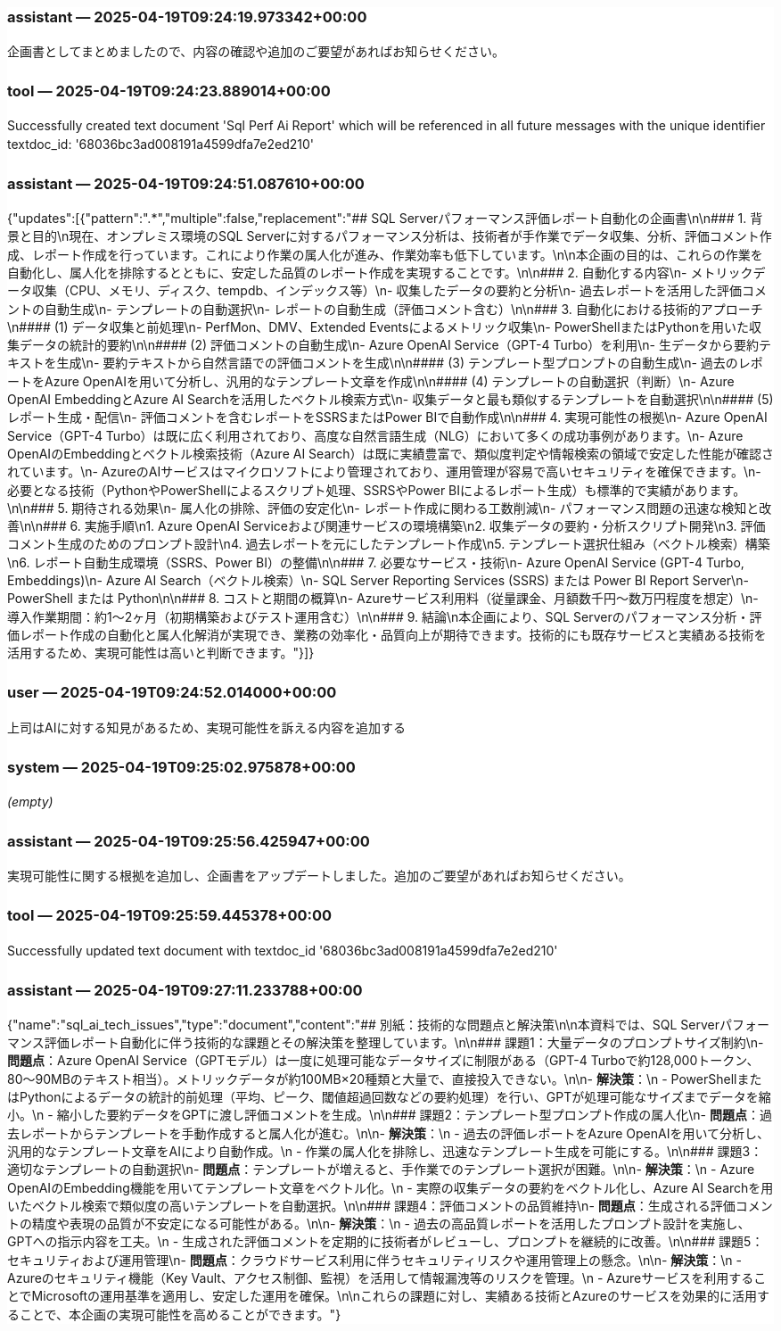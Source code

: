 ### assistant — 2025-04-19T09:24:19.973342+00:00

企画書としてまとめましたので、内容の確認や追加のご要望があればお知らせください。

### tool — 2025-04-19T09:24:23.889014+00:00

Successfully created text document 'Sql Perf Ai Report' which will be referenced in all future messages with the unique identifier textdoc_id: '68036bc3ad008191a4599dfa7e2ed210'

### assistant — 2025-04-19T09:24:51.087610+00:00

{"updates":[{"pattern":".*","multiple":false,"replacement":"## SQL Serverパフォーマンス評価レポート自動化の企画書\n\n### 1. 背景と目的\n現在、オンプレミス環境のSQL Serverに対するパフォーマンス分析は、技術者が手作業でデータ収集、分析、評価コメント作成、レポート作成を行っています。これにより作業の属人化が進み、作業効率も低下しています。\n\n本企画の目的は、これらの作業を自動化し、属人化を排除するとともに、安定した品質のレポート作成を実現することです。\n\n### 2. 自動化する内容\n- メトリックデータ収集（CPU、メモリ、ディスク、tempdb、インデックス等）\n- 収集したデータの要約と分析\n- 過去レポートを活用した評価コメントの自動生成\n- テンプレートの自動選択\n- レポートの自動生成（評価コメント含む）\n\n### 3. 自動化における技術的アプローチ\n#### (1) データ収集と前処理\n- PerfMon、DMV、Extended Eventsによるメトリック収集\n- PowerShellまたはPythonを用いた収集データの統計的要約\n\n#### (2) 評価コメントの自動生成\n- Azure OpenAI Service（GPT-4 Turbo）を利用\n- 生データから要約テキストを生成\n- 要約テキストから自然言語での評価コメントを生成\n\n#### (3) テンプレート型プロンプトの自動生成\n- 過去のレポートをAzure OpenAIを用いて分析し、汎用的なテンプレート文章を作成\n\n#### (4) テンプレートの自動選択（判断）\n- Azure OpenAI EmbeddingとAzure AI Searchを活用したベクトル検索方式\n- 収集データと最も類似するテンプレートを自動選択\n\n#### (5) レポート生成・配信\n- 評価コメントを含むレポートをSSRSまたはPower BIで自動作成\n\n### 4. 実現可能性の根拠\n- Azure OpenAI Service（GPT-4 Turbo）は既に広く利用されており、高度な自然言語生成（NLG）において多くの成功事例があります。\n- Azure OpenAIのEmbeddingとベクトル検索技術（Azure AI Search）は既に実績豊富で、類似度判定や情報検索の領域で安定した性能が確認されています。\n- AzureのAIサービスはマイクロソフトにより管理されており、運用管理が容易で高いセキュリティを確保できます。\n- 必要となる技術（PythonやPowerShellによるスクリプト処理、SSRSやPower BIによるレポート生成）も標準的で実績があります。\n\n### 5. 期待される効果\n- 属人化の排除、評価の安定化\n- レポート作成に関わる工数削減\n- パフォーマンス問題の迅速な検知と改善\n\n### 6. 実施手順\n1. Azure OpenAI Serviceおよび関連サービスの環境構築\n2. 収集データの要約・分析スクリプト開発\n3. 評価コメント生成のためのプロンプト設計\n4. 過去レポートを元にしたテンプレート作成\n5. テンプレート選択仕組み（ベクトル検索）構築\n6. レポート自動生成環境（SSRS、Power BI）の整備\n\n### 7. 必要なサービス・技術\n- Azure OpenAI Service (GPT-4 Turbo, Embeddings)\n- Azure AI Search（ベクトル検索）\n- SQL Server Reporting Services (SSRS) または Power BI Report Server\n- PowerShell または Python\n\n### 8. コストと期間の概算\n- Azureサービス利用料（従量課金、月額数千円〜数万円程度を想定）\n- 導入作業期間：約1〜2ヶ月（初期構築およびテスト運用含む）\n\n### 9. 結論\n本企画により、SQL Serverのパフォーマンス分析・評価レポート作成の自動化と属人化解消が実現でき、業務の効率化・品質向上が期待できます。技術的にも既存サービスと実績ある技術を活用するため、実現可能性は高いと判断できます。"}]}

### user — 2025-04-19T09:24:52.014000+00:00

上司はAIに対する知見があるため、実現可能性を訴える内容を追加する

### system — 2025-04-19T09:25:02.975878+00:00

_(empty)_

### assistant — 2025-04-19T09:25:56.425947+00:00

実現可能性に関する根拠を追加し、企画書をアップデートしました。追加のご要望があればお知らせください。

### tool — 2025-04-19T09:25:59.445378+00:00

Successfully updated text document with textdoc_id '68036bc3ad008191a4599dfa7e2ed210'

### assistant — 2025-04-19T09:27:11.233788+00:00

{"name":"sql_ai_tech_issues","type":"document","content":"## 別紙：技術的な問題点と解決策\n\n本資料では、SQL Serverパフォーマンス評価レポート自動化に伴う技術的な課題とその解決策を整理しています。\n\n### 課題1：大量データのプロンプトサイズ制約\n- **問題点**：Azure OpenAI Service（GPTモデル）は一度に処理可能なデータサイズに制限がある（GPT-4 Turboで約128,000トークン、80〜90MBのテキスト相当）。メトリックデータが約100MB×20種類と大量で、直接投入できない。\n\n- **解決策**：\n  - PowerShellまたはPythonによるデータの統計的前処理（平均、ピーク、閾値超過回数などの要約処理）を行い、GPTが処理可能なサイズまでデータを縮小。\n  - 縮小した要約データをGPTに渡し評価コメントを生成。\n\n### 課題2：テンプレート型プロンプト作成の属人化\n- **問題点**：過去レポートからテンプレートを手動作成すると属人化が進む。\n\n- **解決策**：\n  - 過去の評価レポートをAzure OpenAIを用いて分析し、汎用的なテンプレート文章をAIにより自動作成。\n  - 作業の属人化を排除し、迅速なテンプレート生成を可能にする。\n\n### 課題3：適切なテンプレートの自動選択\n- **問題点**：テンプレートが増えると、手作業でのテンプレート選択が困難。\n\n- **解決策**：\n  - Azure OpenAIのEmbedding機能を用いてテンプレート文章をベクトル化。\n  - 実際の収集データの要約をベクトル化し、Azure AI Searchを用いたベクトル検索で類似度の高いテンプレートを自動選択。\n\n### 課題4：評価コメントの品質維持\n- **問題点**：生成される評価コメントの精度や表現の品質が不安定になる可能性がある。\n\n- **解決策**：\n  - 過去の高品質レポートを活用したプロンプト設計を実施し、GPTへの指示内容を工夫。\n  - 生成された評価コメントを定期的に技術者がレビューし、プロンプトを継続的に改善。\n\n### 課題5：セキュリティおよび運用管理\n- **問題点**：クラウドサービス利用に伴うセキュリティリスクや運用管理上の懸念。\n\n- **解決策**：\n  - Azureのセキュリティ機能（Key Vault、アクセス制御、監視）を活用して情報漏洩等のリスクを管理。\n  - Azureサービスを利用することでMicrosoftの運用基準を適用し、安定した運用を確保。\n\nこれらの課題に対し、実績ある技術とAzureのサービスを効果的に活用することで、本企画の実現可能性を高めることができます。"}
